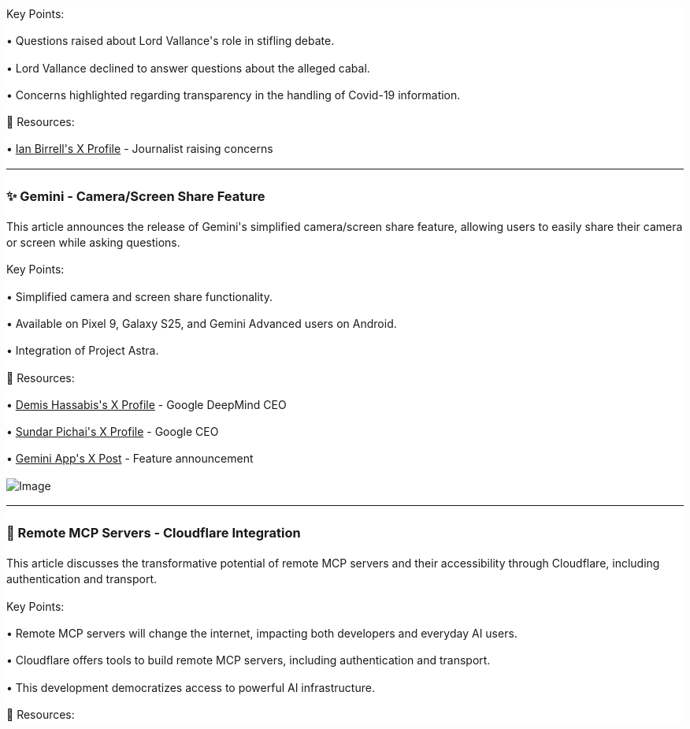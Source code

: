 Key Points:

•  Questions raised about Lord Vallance's role in stifling debate.


•  Lord Vallance declined to answer questions about the alleged cabal.


•  Concerns highlighted regarding transparency in the handling of Covid-19 information.


🔗 Resources:

• [Ian Birrell's X Profile](https://x.com/ianbirrell) -  Journalist raising concerns


---
### ✨ Gemini - Camera/Screen Share Feature

This article announces the release of Gemini's simplified camera/screen share feature, allowing users to easily share their camera or screen while asking questions.

Key Points:

• Simplified camera and screen share functionality.


• Available on Pixel 9, Galaxy S25, and Gemini Advanced users on Android.


•  Integration of Project Astra.


🔗 Resources:

• [Demis Hassabis's X Profile](https://x.com/demishassabis) -  Google DeepMind CEO


• [Sundar Pichai's X Profile](https://x.com/sundarpichai) - Google CEO


• [Gemini App's X Post](https://x.com/GeminiApp/status/1909215393186472380) -  Feature announcement



![Image](https://pbs.twimg.com/ext_tw_video_thumb/1909212846493245440/pu/img/bq4ucVFn1paD_nrH.jpg)


---
### 🤖 Remote MCP Servers - Cloudflare Integration

This article discusses the transformative potential of remote MCP servers and their accessibility through Cloudflare, including authentication and transport.

Key Points:

• Remote MCP servers will change the internet, impacting both developers and everyday AI users.


•  Cloudflare offers tools to build remote MCP servers, including authentication and transport.


• This development democratizes access to powerful AI infrastructure.


🔗 Resources:
